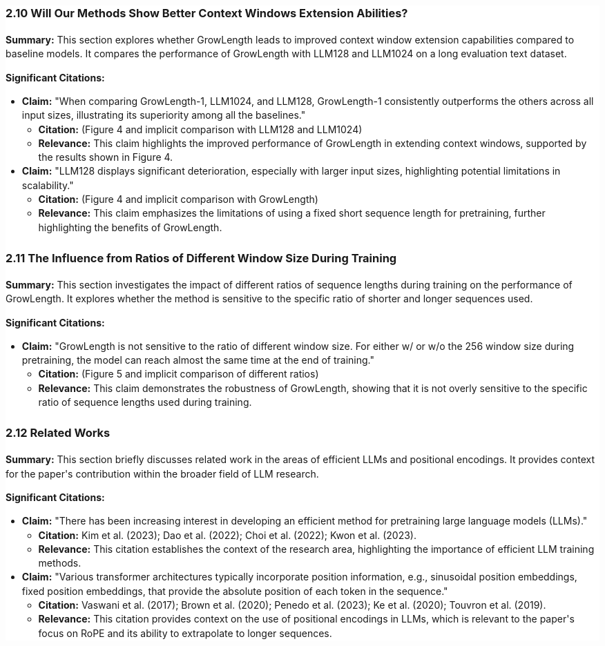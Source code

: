 
### 2.10 Will Our Methods Show Better Context Windows Extension Abilities?

**Summary:** This section explores whether GrowLength leads to improved context window extension capabilities compared to baseline models. It compares the performance of GrowLength with LLM128 and LLM1024 on a long evaluation text dataset.

**Significant Citations:**

* **Claim:** "When comparing GrowLength-1, LLM1024, and LLM128, GrowLength-1 consistently outperforms the others across all input sizes, illustrating its superiority among all the baselines."
    * **Citation:** (Figure 4 and implicit comparison with LLM128 and LLM1024)
    * **Relevance:** This claim highlights the improved performance of GrowLength in extending context windows, supported by the results shown in Figure 4.
* **Claim:** "LLM128 displays significant deterioration, especially with larger input sizes, highlighting potential limitations in scalability."
    * **Citation:** (Figure 4 and implicit comparison with GrowLength)
    * **Relevance:** This claim emphasizes the limitations of using a fixed short sequence length for pretraining, further highlighting the benefits of GrowLength.


### 2.11 The Influence from Ratios of Different Window Size During Training

**Summary:** This section investigates the impact of different ratios of sequence lengths during training on the performance of GrowLength. It explores whether the method is sensitive to the specific ratio of shorter and longer sequences used.

**Significant Citations:**

* **Claim:** "GrowLength is not sensitive to the ratio of different window size. For either w/ or w/o the 256 window size during pretraining, the model can reach almost the same time at the end of training."
    * **Citation:** (Figure 5 and implicit comparison of different ratios)
    * **Relevance:** This claim demonstrates the robustness of GrowLength, showing that it is not overly sensitive to the specific ratio of sequence lengths used during training.


### 2.12 Related Works

**Summary:** This section briefly discusses related work in the areas of efficient LLMs and positional encodings. It provides context for the paper's contribution within the broader field of LLM research.

**Significant Citations:**

* **Claim:** "There has been increasing interest in developing an efficient method for pretraining large language models (LLMs)."
    * **Citation:** Kim et al. (2023); Dao et al. (2022); Choi et al. (2022); Kwon et al. (2023).
    * **Relevance:** This citation establishes the context of the research area, highlighting the importance of efficient LLM training methods.
* **Claim:** "Various transformer architectures typically incorporate position information, e.g., sinusoidal position embeddings, fixed position embeddings, that provide the absolute position of each token in the sequence."
    * **Citation:** Vaswani et al. (2017); Brown et al. (2020); Penedo et al. (2023); Ke et al. (2020); Touvron et al. (2019).
    * **Relevance:** This citation provides context on the use of positional encodings in LLMs, which is relevant to the paper's focus on RoPE and its ability to extrapolate to longer sequences.
